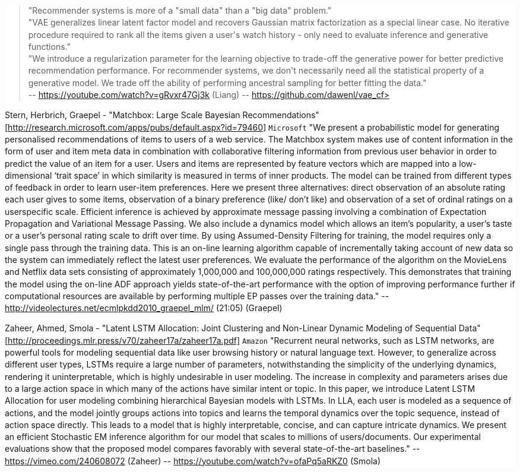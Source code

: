 >	"Recommender systems is more of a "small data" than a "big data" problem."  
>	"VAE generalizes linear latent factor model and recovers Gaussian matrix factorization as a special linear case. No iterative procedure required to rank all the items given a user's watch history - only need to evaluate inference and generative functions."  
>	"We introduce a regularization parameter for the learning objective to trade-off the generative power for better predictive recommendation performance. For recommender systems, we don't necessarily need all the statistical property of a generative model. We trade off the ability of performing ancestral sampling for better fitting the data."  
	-- https://youtube.com/watch?v=gRvxr47Gj3k (Liang)
	-- https://github.com/dawenl/vae_cf>


Stern, Herbrich, Graepel - "Matchbox: Large Scale Bayesian Recommendations" [http://research.microsoft.com/apps/pubs/default.aspx?id=79460]
  `Microsoft`
	"We present a probabilistic model for generating personalised recommendations of items to users of a web service. The Matchbox system makes use of content information in the form of user and item meta data in combination with collaborative filtering information from previous user behavior in order to predict the value of an item for a user. Users and items are represented by feature vectors which are mapped into a low-dimensional ‘trait space’ in which similarity is measured in terms of inner products. The model can be trained from different types of feedback in order to learn user-item preferences. Here we present three alternatives: direct observation of an absolute rating each user gives to some items, observation of a binary preference (like/ don’t like) and observation of a set of ordinal ratings on a userspecific scale. Efficient inference is achieved by approximate message passing involving a combination of Expectation Propagation and Variational Message Passing. We also include a dynamics model which allows an item’s popularity, a user’s taste or a user’s personal rating scale to drift over time. By using Assumed-Density Filtering for training, the model requires only a single pass through the training data. This is an on-line learning algorithm capable of incrementally taking account of new data so the system can immediately reflect the latest user preferences. We evaluate the performance of the algorithm on the MovieLens and Netflix data sets consisting of approximately 1,000,000 and 100,000,000 ratings respectively. This demonstrates that training the model using the on-line ADF approach yields state-of-the-art performance with the option of improving performance further if computational resources are available by performing multiple EP passes over the training data."
	-- http://videolectures.net/ecmlpkdd2010_graepel_mlm/ (21:05) (Graepel)


Zaheer, Ahmed, Smola - "Latent LSTM Allocation: Joint Clustering and Non-Linear Dynamic Modeling of Sequential Data" [http://proceedings.mlr.press/v70/zaheer17a/zaheer17a.pdf]
  `Amazon`
	"Recurrent neural networks, such as LSTM networks, are powerful tools for modeling sequential data like user browsing history or natural language text. However, to generalize across different user types, LSTMs require a large number of parameters, notwithstanding the simplicity of the underlying dynamics, rendering it uninterpretable, which is highly undesirable in user modeling. The increase in complexity and parameters arises due to a large action space in which many of the actions have similar intent or topic. In this paper, we introduce Latent LSTM Allocation for user modeling combining hierarchical Bayesian models with LSTMs. In LLA, each user is modeled as a sequence of actions, and the model jointly groups actions into topics and learns the temporal dynamics over the topic sequence, instead of action space directly. This leads to a model that is highly interpretable, concise, and can capture intricate dynamics. We present an efficient Stochastic EM inference algorithm for our model that scales to millions of users/documents. Our experimental evaluations show that the proposed model compares favorably with several state-of-the-art baselines."
	-- https://vimeo.com/240608072 (Zaheer)
	-- https://youtube.com/watch?v=ofaPq5aRKZ0 (Smola)
